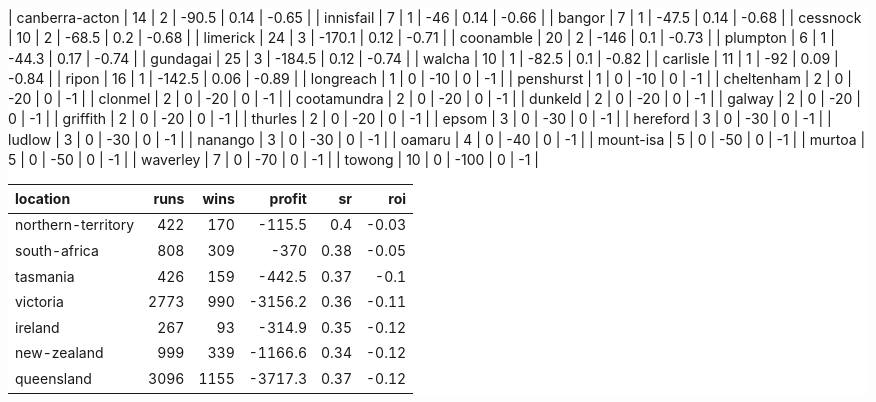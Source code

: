 | canberra-acton             |     14 |      2 |    -90.5 | 0.14 | -0.65 |
| innisfail                  |      7 |      1 |    -46   | 0.14 | -0.66 |
| bangor                     |      7 |      1 |    -47.5 | 0.14 | -0.68 |
| cessnock                   |     10 |      2 |    -68.5 | 0.2  | -0.68 |
| limerick                   |     24 |      3 |   -170.1 | 0.12 | -0.71 |
| coonamble                  |     20 |      2 |   -146   | 0.1  | -0.73 |
| plumpton                   |      6 |      1 |    -44.3 | 0.17 | -0.74 |
| gundagai                   |     25 |      3 |   -184.5 | 0.12 | -0.74 |
| walcha                     |     10 |      1 |    -82.5 | 0.1  | -0.82 |
| carlisle                   |     11 |      1 |    -92   | 0.09 | -0.84 |
| ripon                      |     16 |      1 |   -142.5 | 0.06 | -0.89 |
| longreach                  |      1 |      0 |    -10   | 0    | -1    |
| penshurst                  |      1 |      0 |    -10   | 0    | -1    |
| cheltenham                 |      2 |      0 |    -20   | 0    | -1    |
| clonmel                    |      2 |      0 |    -20   | 0    | -1    |
| cootamundra                |      2 |      0 |    -20   | 0    | -1    |
| dunkeld                    |      2 |      0 |    -20   | 0    | -1    |
| galway                     |      2 |      0 |    -20   | 0    | -1    |
| griffith                   |      2 |      0 |    -20   | 0    | -1    |
| thurles                    |      2 |      0 |    -20   | 0    | -1    |
| epsom                      |      3 |      0 |    -30   | 0    | -1    |
| hereford                   |      3 |      0 |    -30   | 0    | -1    |
| ludlow                     |      3 |      0 |    -30   | 0    | -1    |
| nanango                    |      3 |      0 |    -30   | 0    | -1    |
| oamaru                     |      4 |      0 |    -40   | 0    | -1    |
| mount-isa                  |      5 |      0 |    -50   | 0    | -1    |
| murtoa                     |      5 |      0 |    -50   | 0    | -1    |
| waverley                   |      7 |      0 |    -70   | 0    | -1    |
| towong                     |     10 |      0 |   -100   | 0    | -1    |

| location                     |   runs |   wins |   profit |   sr |   roi |
|:-----------------------------|-------:|-------:|---------:|-----:|------:|
| northern-territory           |    422 |    170 |   -115.5 | 0.4  | -0.03 |
| south-africa                 |    808 |    309 |   -370   | 0.38 | -0.05 |
| tasmania                     |    426 |    159 |   -442.5 | 0.37 | -0.1  |
| victoria                     |   2773 |    990 |  -3156.2 | 0.36 | -0.11 |
| ireland                      |    267 |     93 |   -314.9 | 0.35 | -0.12 |
| new-zealand                  |    999 |    339 |  -1166.6 | 0.34 | -0.12 |
| queensland                   |   3096 |   1155 |  -3717.3 | 0.37 | -0.12 |